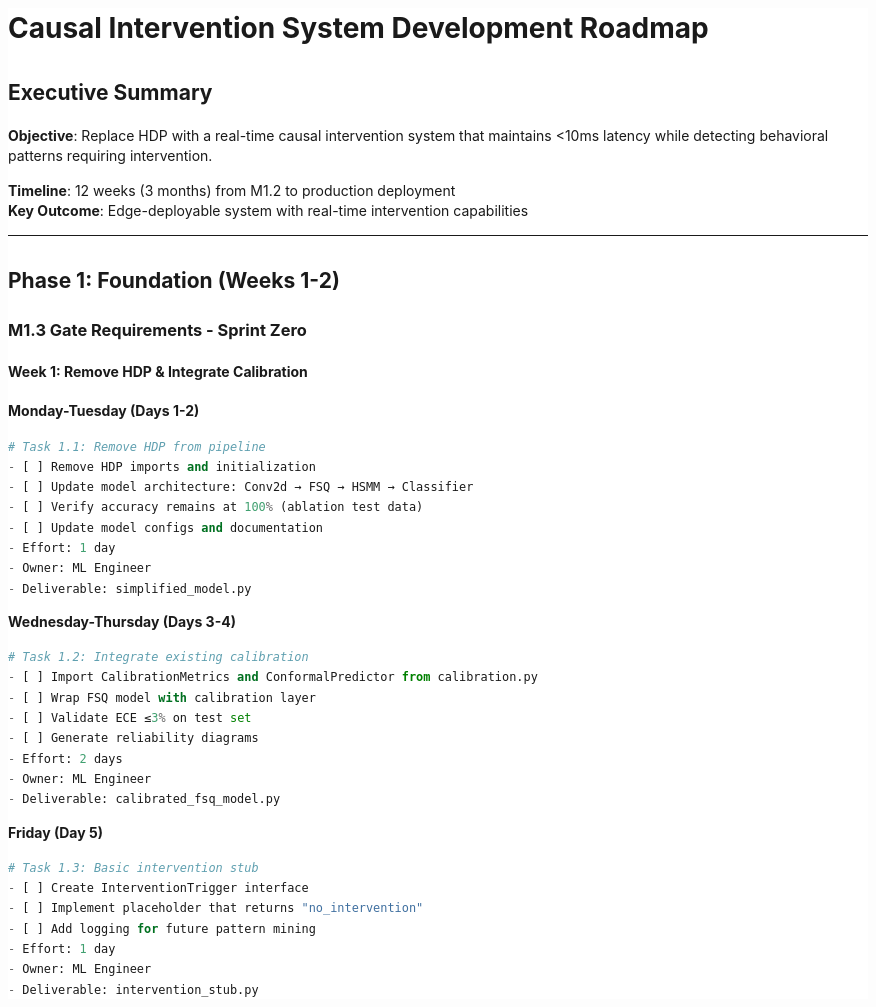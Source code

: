 # Causal Intervention System Development Roadmap

## Executive Summary

**Objective**: Replace HDP with a real-time causal intervention system that maintains <10ms latency while detecting behavioral patterns requiring intervention.

**Timeline**: 12 weeks (3 months) from M1.2 to production deployment  
**Key Outcome**: Edge-deployable system with real-time intervention capabilities

---

## Phase 1: Foundation (Weeks 1-2)
### M1.3 Gate Requirements - Sprint Zero

#### Week 1: Remove HDP & Integrate Calibration
**Monday-Tuesday (Days 1-2)**
```python
# Task 1.1: Remove HDP from pipeline
- [ ] Remove HDP imports and initialization
- [ ] Update model architecture: Conv2d → FSQ → HSMM → Classifier
- [ ] Verify accuracy remains at 100% (ablation test data)
- [ ] Update model configs and documentation
- Effort: 1 day
- Owner: ML Engineer
- Deliverable: simplified_model.py
```

**Wednesday-Thursday (Days 3-4)**
```python
# Task 1.2: Integrate existing calibration
- [ ] Import CalibrationMetrics and ConformalPredictor from calibration.py
- [ ] Wrap FSQ model with calibration layer
- [ ] Validate ECE ≤3% on test set
- [ ] Generate reliability diagrams
- Effort: 2 days
- Owner: ML Engineer
- Deliverable: calibrated_fsq_model.py
```

**Friday (Day 5)**
```python
# Task 1.3: Basic intervention stub
- [ ] Create InterventionTrigger interface
- [ ] Implement placeholder that returns "no_intervention"
- [ ] Add logging for future pattern mining
- Effort: 1 day
- Owner: ML Engineer
- Deliverable: intervention_stub.py
```
